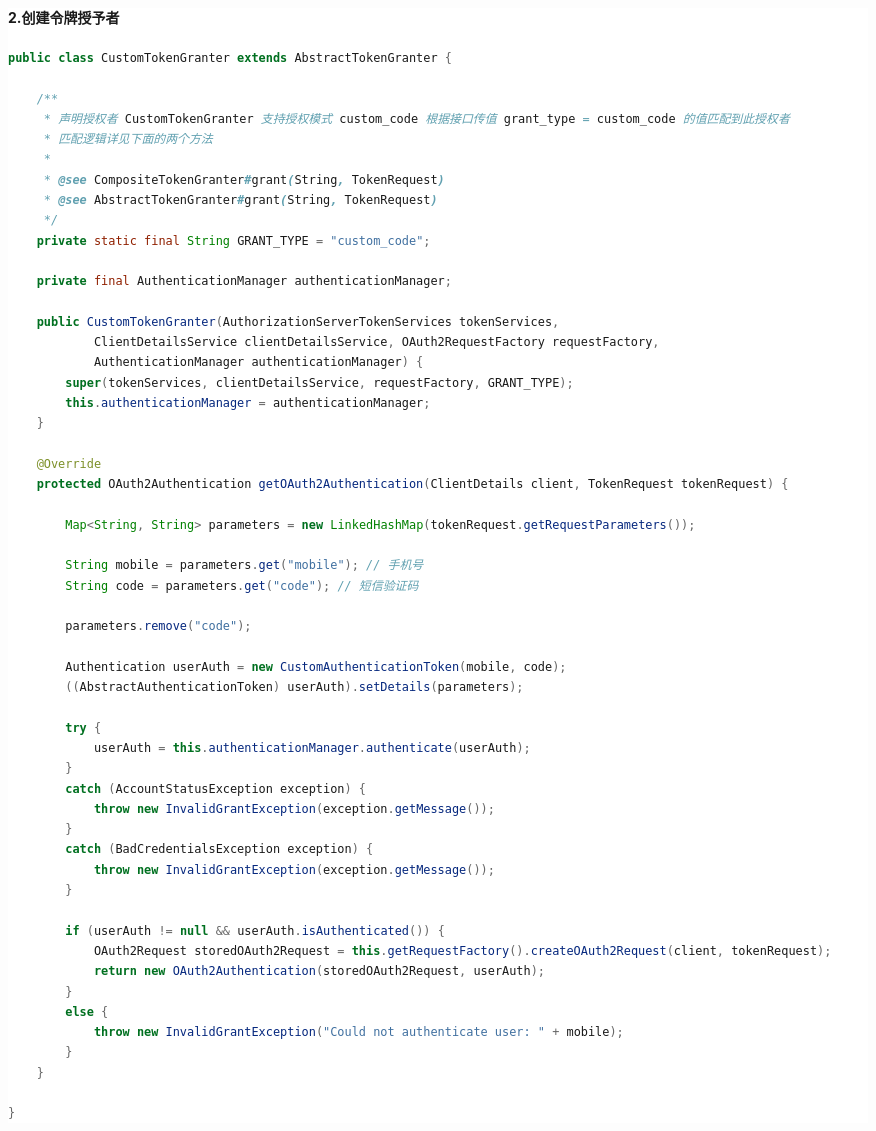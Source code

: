 #### 2.创建令牌授予者

```java
public class CustomTokenGranter extends AbstractTokenGranter {

	/**
	 * 声明授权者 CustomTokenGranter 支持授权模式 custom_code 根据接口传值 grant_type = custom_code 的值匹配到此授权者
	 * 匹配逻辑详见下面的两个方法
	 *
	 * @see CompositeTokenGranter#grant(String, TokenRequest)
	 * @see AbstractTokenGranter#grant(String, TokenRequest)
	 */
	private static final String GRANT_TYPE = "custom_code";

	private final AuthenticationManager authenticationManager;

	public CustomTokenGranter(AuthorizationServerTokenServices tokenServices,
			ClientDetailsService clientDetailsService, OAuth2RequestFactory requestFactory,
			AuthenticationManager authenticationManager) {
		super(tokenServices, clientDetailsService, requestFactory, GRANT_TYPE);
		this.authenticationManager = authenticationManager;
	}

	@Override
	protected OAuth2Authentication getOAuth2Authentication(ClientDetails client, TokenRequest tokenRequest) {

		Map<String, String> parameters = new LinkedHashMap(tokenRequest.getRequestParameters());

		String mobile = parameters.get("mobile"); // 手机号
		String code = parameters.get("code"); // 短信验证码

		parameters.remove("code");

		Authentication userAuth = new CustomAuthenticationToken(mobile, code);
		((AbstractAuthenticationToken) userAuth).setDetails(parameters);

		try {
			userAuth = this.authenticationManager.authenticate(userAuth);
		}
		catch (AccountStatusException exception) {
			throw new InvalidGrantException(exception.getMessage());
		}
		catch (BadCredentialsException exception) {
			throw new InvalidGrantException(exception.getMessage());
		}

		if (userAuth != null && userAuth.isAuthenticated()) {
			OAuth2Request storedOAuth2Request = this.getRequestFactory().createOAuth2Request(client, tokenRequest);
			return new OAuth2Authentication(storedOAuth2Request, userAuth);
		}
		else {
			throw new InvalidGrantException("Could not authenticate user: " + mobile);
		}
	}

}
```
